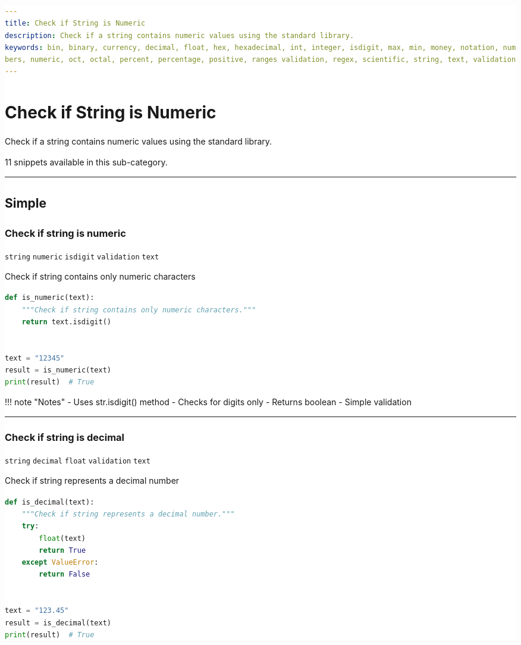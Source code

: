 ```yaml
---
title: Check if String is Numeric
description: Check if a string contains numeric values using the standard library.
keywords: bin, binary, currency, decimal, float, hex, hexadecimal, int, integer, isdigit, max, min, money, notation, numbers, numeric, oct, octal, percent, percentage, positive, ranges validation, regex, scientific, string, text, validation
---
```


# Check if String is Numeric

Check if a string contains numeric values using the standard library.

11 snippets available in this sub-category.

---

## Simple

###  Check if string is numeric

`string` `numeric` `isdigit` `validation` `text`

Check if string contains only numeric characters

```python
def is_numeric(text):
    """Check if string contains only numeric characters."""
    return text.isdigit()


text = "12345"
result = is_numeric(text)
print(result)  # True
```

!!! note "Notes"
    - Uses str.isdigit() method
    - Checks for digits only
    - Returns boolean
    - Simple validation

<hr class="snippet-divider">

### Check if string is decimal

`string` `decimal` `float` `validation` `text`

Check if string represents a decimal number

```python
def is_decimal(text):
    """Check if string represents a decimal number."""
    try:
        float(text)
        return True
    except ValueError:
        return False


text = "123.45"
result = is_decimal(text)
print(result)  # True
```
